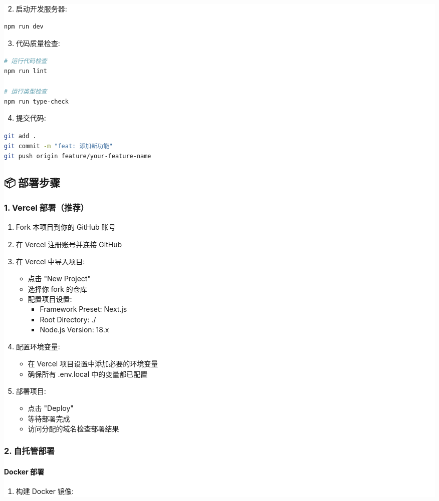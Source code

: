 2. 启动开发服务器:

```bash
npm run dev
```

3. 代码质量检查:

```bash
# 运行代码检查
npm run lint

# 运行类型检查
npm run type-check
```

4. 提交代码:

```bash
git add .
git commit -m "feat: 添加新功能"
git push origin feature/your-feature-name
```

## 📦 部署步骤

### 1. Vercel 部署（推荐）

1. Fork 本项目到你的 GitHub 账号

2. 在 [Vercel](https://vercel.com/) 注册账号并连接 GitHub

3. 在 Vercel 中导入项目:

   - 点击 "New Project"
   - 选择你 fork 的仓库
   - 配置项目设置:
     - Framework Preset: Next.js
     - Root Directory: ./
     - Node.js Version: 18.x

4. 配置环境变量:

   - 在 Vercel 项目设置中添加必要的环境变量
   - 确保所有 .env.local 中的变量都已配置

5. 部署项目:
   - 点击 "Deploy"
   - 等待部署完成
   - 访问分配的域名检查部署结果

### 2. 自托管部署

#### Docker 部署

1. 构建 Docker 镜像:
